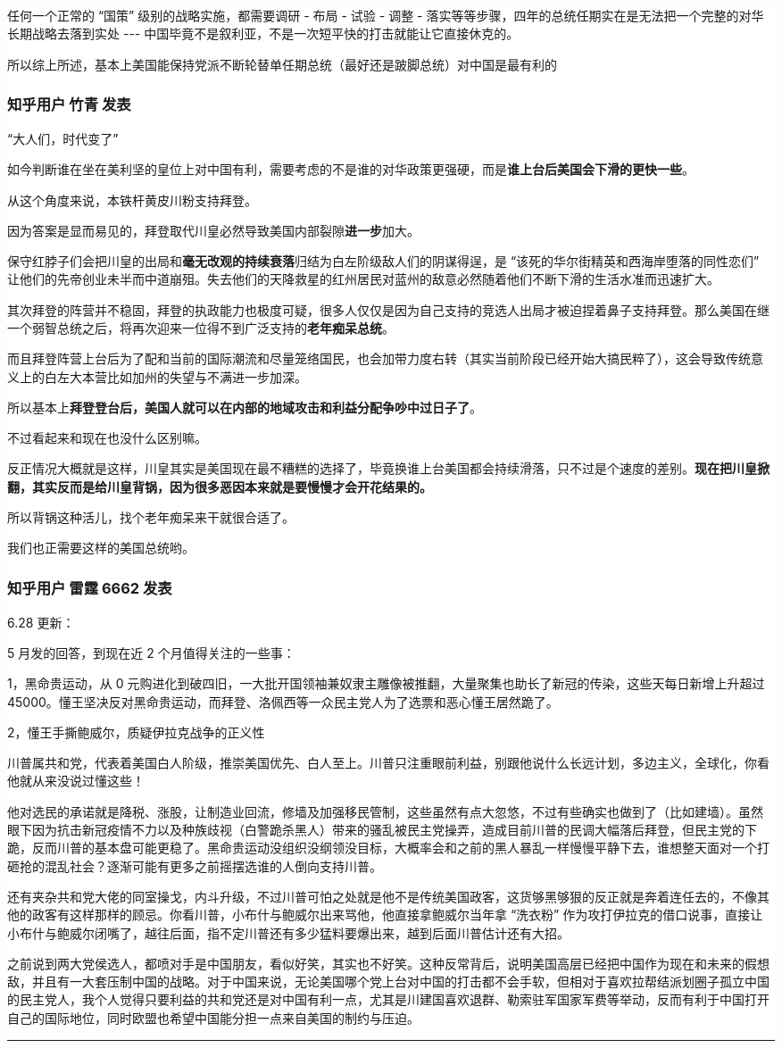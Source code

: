 任何一个正常的 “国策” 级别的战略实施，都需要调研 - 布局 - 试验 - 调整 - 落实等等步骤，四年的总统任期实在是无法把一个完整的对华长期战略去落到实处 --- 中国毕竟不是叙利亚，不是一次短平快的打击就能让它直接休克的。

所以综上所述，基本上美国能保持党派不断轮替单任期总统（最好还是跛脚总统）对中国是最有利的
    
    
    
    
### 知乎用户 竹青 发表
    
“大人们，时代变了”

如今判断谁在坐在美利坚的皇位上对中国有利，需要考虑的不是谁的对华政策更强硬，而是**谁上台后美国会下滑的更快一些**。

从这个角度来说，本铁杆黄皮川粉支持拜登。

因为答案是显而易见的，拜登取代川皇必然导致美国内部裂隙**进一步**加大。

保守红脖子们会把川皇的出局和**毫无改观的持续衰落**归结为白左阶级敌人们的阴谋得逞，是 “该死的华尔街精英和西海岸堕落的同性恋们” 让他们的先帝创业未半而中道崩殂。失去他们的天降救星的红州居民对蓝州的敌意必然随着他们不断下滑的生活水准而迅速扩大。

其次拜登的阵营并不稳固，拜登的执政能力也极度可疑，很多人仅仅是因为自己支持的竞选人出局才被迫捏着鼻子支持拜登。那么美国在继一个弱智总统之后，将再次迎来一位得不到广泛支持的**老年痴呆总统**。

而且拜登阵营上台后为了配和当前的国际潮流和尽量笼络国民，也会加带力度右转（其实当前阶段已经开始大搞民粹了），这会导致传统意义上的白左大本营比如加州的失望与不满进一步加深。

所以基本上**拜登登台后，美国人就可以在内部的地域攻击和利益分配争吵中过日子了**。

不过看起来和现在也没什么区别嘛。

反正情况大概就是这样，川皇其实是美国现在最不糟糕的选择了，毕竟换谁上台美国都会持续滑落，只不过是个速度的差别。**现在把川皇掀翻，其实反而是给川皇背锅，因为很多恶因本来就是要慢慢才会开花结果的。**

所以背锅这种活儿，找个老年痴呆来干就很合适了。

我们也正需要这样的美国总统哟。
    
    
    
    
### 知乎用户 雷霆 6662 发表
    
6.28 更新：

5 月发的回答，到现在近 2 个月值得关注的一些事：

1，黑命贵运动，从 0 元购进化到破四旧，一大批开国领袖兼奴隶主雕像被推翻，大量聚集也助长了新冠的传染，这些天每日新增上升超过 45000。懂王坚决反对黑命贵运动，而拜登、洛佩西等一众民主党人为了选票和恶心懂王居然跪了。

2，懂王手撕鲍威尔，质疑伊拉克战争的正义性

川普属共和党，代表着美国白人阶级，推崇美国优先、白人至上。川普只注重眼前利益，别跟他说什么长远计划，多边主义，全球化，你看他就从来没说过懂这些！

他对选民的承诺就是降税、涨股，让制造业回流，修墙及加强移民管制，这些虽然有点大忽悠，不过有些确实也做到了（比如建墙）。虽然眼下因为抗击新冠疫情不力以及种族歧视（白警跪杀黑人）带来的骚乱被民主党操弄，造成目前川普的民调大幅落后拜登，但民主党的下跪，反而川普的基本盘可能更稳了。黑命贵运动没组织没纲领没目标，大概率会和之前的黑人暴乱一样慢慢平静下去，谁想整天面对一个打砸抢的混乱社会？逐渐可能有更多之前摇摆选谁的人倒向支持川普。

还有夹杂共和党大佬的同室操戈，内斗升级，不过川普可怕之处就是他不是传统美国政客，这货够黑够狠的反正就是奔着连任去的，不像其他的政客有这样那样的顾忌。你看川普，小布什与鲍威尔出来骂他，他直接拿鲍威尔当年拿 “洗衣粉” 作为攻打伊拉克的借口说事，直接让小布什与鲍威尔闭嘴了，越往后面，指不定川普还有多少猛料要爆出来，越到后面川普估计还有大招。

之前说到两大党侯选人，都喷对手是中国朋友，看似好笑，其实也不好笑。这种反常背后，说明美国高层已经把中国作为现在和未来的假想敌，并且有一大套压制中国的战略。对于中国来说，无论美国哪个党上台对中国的打击都不会手软，但相对于喜欢拉帮结派划圈子孤立中国的民主党人，我个人觉得只要利益的共和党还是对中国有利一点，尤其是川建国喜欢退群、勒索驻军国家军费等举动，反而有利于中国打开自己的国际地位，同时欧盟也希望中国能分担一点来自美国的制约与压迫。

* * *

